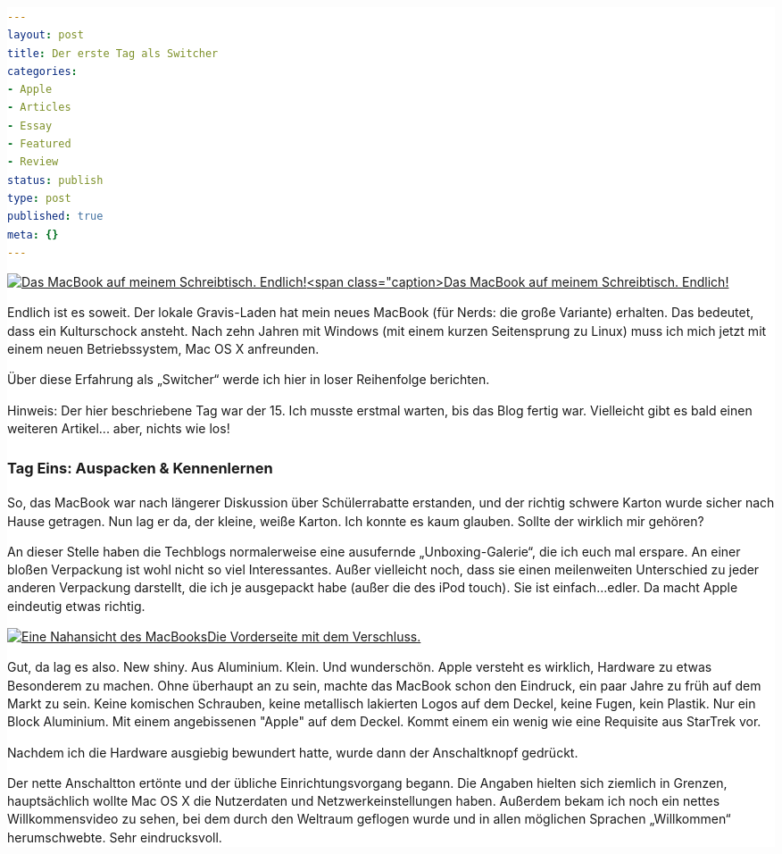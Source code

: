 ```yaml
---
layout: post
title: Der erste Tag als Switcher
categories:
- Apple
- Articles
- Essay
- Featured
- Review
status: publish
type: post
published: true
meta: {}
---
```

<a href="http://lumenpage.com/blog/wp-content/uploads/2008/11/macbooktable.jpg" class="img-link-right"><img class="size-thumbnail wp-image-33" title="MacBook" src="/images/articles/2008/11/macbooktable-400x300.jpg" alt="Das MacBook auf meinem Schreibtisch. Endlich!" width="400" height="300" /><span class="caption>Das MacBook auf meinem Schreibtisch. Endlich!</span></a>

Endlich ist es soweit. Der lokale Gravis-Laden hat mein neues MacBook (für Nerds: die große Variante) erhalten. Das bedeutet, dass ein Kulturschock ansteht. Nach zehn Jahren mit Windows (mit einem kurzen Seitensprung zu Linux) muss ich mich jetzt mit einem neuen Betriebssystem, Mac OS X anfreunden.

Über diese Erfahrung als „Switcher“ werde ich hier in loser Reihenfolge berichten.

Hinweis: Der hier beschriebene Tag war der 15. Ich musste erstmal warten, bis das Blog fertig war. Vielleicht gibt es bald einen weiteren Artikel... aber, nichts wie los!

### Tag Eins: Auspacken &amp; Kennenlernen


So, das MacBook war nach längerer Diskussion über Schülerrabatte erstanden, und der richtig schwere Karton wurde sicher nach Hause getragen. Nun lag er da, der kleine, weiße Karton. Ich konnte es kaum glauben. Sollte der wirklich mir gehören?

An dieser Stelle haben die Techblogs normalerweise eine ausufernde „Unboxing-Galerie“, die ich euch mal erspare. An einer bloßen Verpackung ist wohl nicht so viel Interessantes. Außer vielleicht noch, dass sie einen meilenweiten Unterschied zu jeder anderen Verpackung darstellt, die ich je ausgepackt habe (außer die des iPod touch). Sie ist einfach...edler. Da macht Apple eindeutig etwas richtig.

<a href="/images/articles/2008/11/p1010077.jpg" class="img-link-left"><img class="size-thumbnail wp-image-34" title="Nahansicht" src="/images/articles/2008/11/p1010077-400x300.jpg" alt="Eine Nahansicht des MacBooks" width="400" height="300" /><span class="caption">Die Vorderseite mit dem Verschluss.</span></a>

Gut, da lag es also. New shiny. Aus Aluminium. Klein. Und wunderschön. Apple versteht es wirklich, Hardware zu etwas Besonderem zu machen. Ohne überhaupt an zu sein, machte das MacBook schon den Eindruck, ein paar Jahre zu früh auf dem Markt zu sein. Keine komischen Schrauben, keine metallisch lakierten Logos auf dem Deckel, keine Fugen, kein Plastik. Nur ein Block Aluminium. Mit einem angebissenen "Apple" auf dem Deckel. Kommt einem ein wenig wie eine Requisite aus StarTrek vor.

Nachdem ich die Hardware ausgiebig bewundert hatte, wurde dann der Anschaltknopf gedrückt.

Der nette Anschaltton ertönte und der übliche Einrichtungsvorgang begann. Die Angaben hielten sich ziemlich in Grenzen, hauptsächlich wollte Mac OS X die Nutzerdaten und Netzwerkeinstellungen haben. Außerdem bekam ich noch ein nettes Willkommensvideo zu sehen, bei dem durch den Weltraum geflogen wurde und in allen möglichen Sprachen „Willkommen“ herumschwebte. Sehr eindrucksvoll.
